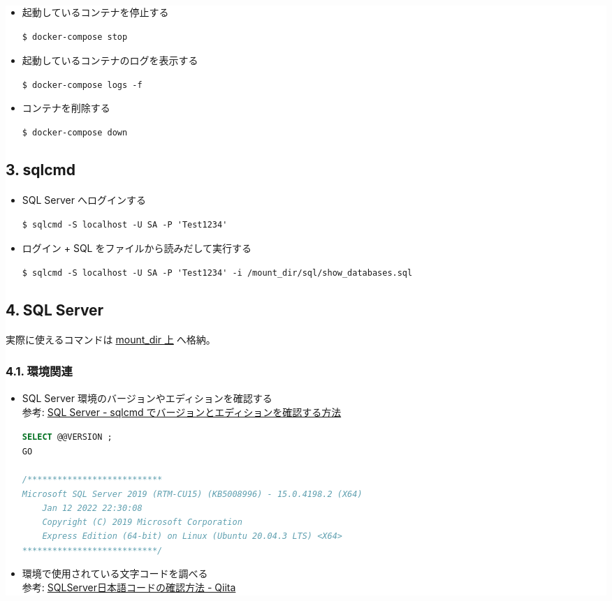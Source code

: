 - 起動しているコンテナを停止する

    ```shell
    $ docker-compose stop
    ```

- 起動しているコンテナのログを表示する

    ```shell
    $ docker-compose logs -f
    ```

- コンテナを削除する

    ```shell
    $ docker-compose down
    ```

## 3. sqlcmd

- SQL Server へログインする

    ```shell
    $ sqlcmd -S localhost -U SA -P 'Test1234'
    ```

- ログイン + SQL をファイルから読みだして実行する

    ```shell
    $ sqlcmd -S localhost -U SA -P 'Test1234' -i /mount_dir/sql/show_databases.sql
    ```

## 4. SQL Server

実際に使えるコマンドは [mount_dir 上](mount_dir/sql/) へ格納。

### 4.1. 環境関連

- SQL Server 環境のバージョンやエディションを確認する  
参考: [SQL Server - sqlcmd でバージョンとエディションを確認する方法](https://www.curict.com/item/5a/5a4356b.html)

    ```sql
    SELECT @@VERSION ;
    GO

    /***************************
    Microsoft SQL Server 2019 (RTM-CU15) (KB5008996) - 15.0.4198.2 (X64)
        Jan 12 2022 22:30:08
        Copyright (C) 2019 Microsoft Corporation
        Express Edition (64-bit) on Linux (Ubuntu 20.04.3 LTS) <X64>
    ***************************/

    ```

- 環境で使用されている文字コードを調べる  
参考: [SQLServer日本語コードの確認方法 - Qiita](https://qiita.com/makoto8048/items/41c7de2ce835027508aa)
